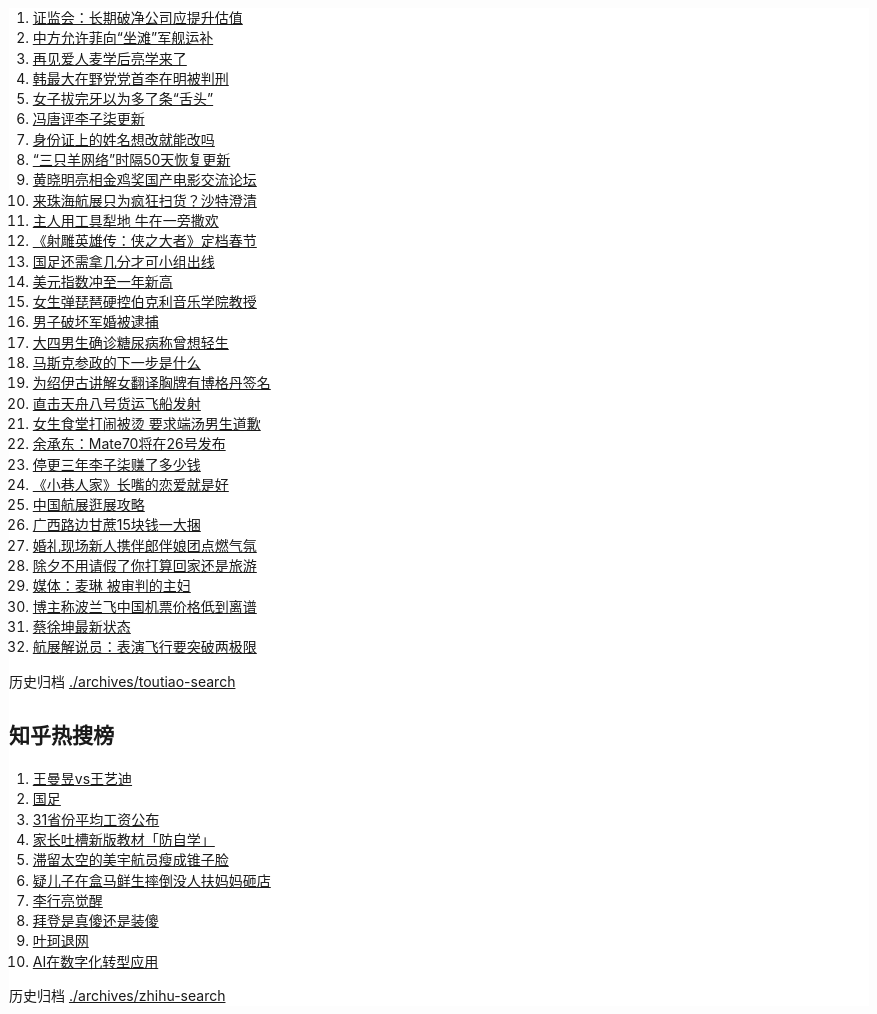 1. [证监会：长期破净公司应提升估值](https://so.toutiao.com/search?keyword=证监会：长期破净公司应提升估值)
1. [中方允许菲向“坐滩”军舰运补](https://so.toutiao.com/search?keyword=中方允许菲向“坐滩”军舰运补)
1. [再见爱人麦学后亮学来了](https://so.toutiao.com/search?keyword=再见爱人麦学后亮学来了)
1. [韩最大在野党党首李在明被判刑](https://so.toutiao.com/search?keyword=韩最大在野党党首李在明被判刑)
1. [女子拔完牙以为多了条“舌头”](https://so.toutiao.com/search?keyword=女子拔完牙以为多了条“舌头”)
1. [冯唐评李子柒更新](https://so.toutiao.com/search?keyword=冯唐评李子柒更新)
1. [身份证上的姓名想改就能改吗](https://so.toutiao.com/search?keyword=身份证上的姓名想改就能改吗)
1. [“三只羊网络”时隔50天恢复更新](https://so.toutiao.com/search?keyword=“三只羊网络”时隔50天恢复更新)
1. [黄晓明亮相金鸡奖国产电影交流论坛](https://so.toutiao.com/search?keyword=黄晓明亮相金鸡奖国产电影交流论坛)
1. [来珠海航展只为疯狂扫货？沙特澄清](https://so.toutiao.com/search?keyword=来珠海航展只为疯狂扫货？沙特澄清)
1. [主人用工具犁地 牛在一旁撒欢](https://so.toutiao.com/search?keyword=主人用工具犁地%20牛在一旁撒欢)
1. [《射雕英雄传：侠之大者》定档春节](https://so.toutiao.com/search?keyword=《射雕英雄传：侠之大者》定档春节)
1. [国足还需拿几分才可小组出线](https://so.toutiao.com/search?keyword=国足还需拿几分才可小组出线)
1. [美元指数冲至一年新高](https://so.toutiao.com/search?keyword=美元指数冲至一年新高)
1. [女生弹琵琶硬控伯克利音乐学院教授](https://so.toutiao.com/search?keyword=女生弹琵琶硬控伯克利音乐学院教授)
1. [男子破坏军婚被逮捕](https://so.toutiao.com/search?keyword=男子破坏军婚被逮捕)
1. [大四男生确诊糖尿病称曾想轻生](https://so.toutiao.com/search?keyword=大四男生确诊糖尿病称曾想轻生)
1. [马斯克参政的下一步是什么](https://so.toutiao.com/search?keyword=马斯克参政的下一步是什么)
1. [为绍伊古讲解女翻译胸牌有博格丹签名](https://so.toutiao.com/search?keyword=为绍伊古讲解女翻译胸牌有博格丹签名)
1. [直击天舟八号货运飞船发射](https://so.toutiao.com/search?keyword=直击天舟八号货运飞船发射)
1. [女生食堂打闹被烫 要求端汤男生道歉](https://so.toutiao.com/search?keyword=女生食堂打闹被烫%20要求端汤男生道歉)
1. [余承东：Mate70将在26号发布](https://so.toutiao.com/search?keyword=余承东：Mate70将在26号发布)
1. [停更三年李子柒赚了多少钱](https://so.toutiao.com/search?keyword=停更三年李子柒赚了多少钱)
1. [《小巷人家》长嘴的恋爱就是好](https://so.toutiao.com/search?keyword=《小巷人家》长嘴的恋爱就是好)
1. [中国航展逛展攻略](https://so.toutiao.com/search?keyword=中国航展逛展攻略)
1. [广西路边甘蔗15块钱一大捆](https://so.toutiao.com/search?keyword=广西路边甘蔗15块钱一大捆)
1. [婚礼现场新人携伴郎伴娘团点燃气氛](https://so.toutiao.com/search?keyword=婚礼现场新人携伴郎伴娘团点燃气氛)
1. [除夕不用请假了你打算回家还是旅游](https://so.toutiao.com/search?keyword=除夕不用请假了你打算回家还是旅游)
1. [媒体：麦琳 被审判的主妇](https://so.toutiao.com/search?keyword=媒体：麦琳%20被审判的主妇)
1. [博主称波兰飞中国机票价格低到离谱](https://so.toutiao.com/search?keyword=博主称波兰飞中国机票价格低到离谱)
1. [蔡徐坤最新状态](https://so.toutiao.com/search?keyword=蔡徐坤最新状态)
1. [航展解说员：表演飞行要突破两极限](https://so.toutiao.com/search?keyword=航展解说员：表演飞行要突破两极限)


历史归档 [./archives/toutiao-search](./archives/toutiao-search)

## 知乎热搜榜



1. [王曼昱vs王艺迪](https://www.zhihu.com/search?q=王曼昱vs王艺迪)
1. [国足](https://www.zhihu.com/search?q=国足)
1. [31省份平均工资公布](https://www.zhihu.com/search?q=31省份平均工资公布)
1. [家长吐槽新版教材「防自学」](https://www.zhihu.com/search?q=家长吐槽新版教材「防自学」)
1. [滞留太空的美宇航员瘦成锥子脸](https://www.zhihu.com/search?q=滞留太空的美宇航员瘦成锥子脸)
1. [疑儿子在盒马鲜生摔倒没人扶妈妈砸店](https://www.zhihu.com/search?q=疑儿子在盒马鲜生摔倒没人扶妈妈砸店)
1. [李行亮觉醒](https://www.zhihu.com/search?q=李行亮觉醒)
1. [拜登是真傻还是装傻](https://www.zhihu.com/search?q=拜登是真傻还是装傻)
1. [叶珂退网](https://www.zhihu.com/search?q=叶珂退网)
1. [AI在数字化转型应用](https://www.zhihu.com/search?q=AI在数字化转型应用)


历史归档 [./archives/zhihu-search](./archives/zhihu-search)
